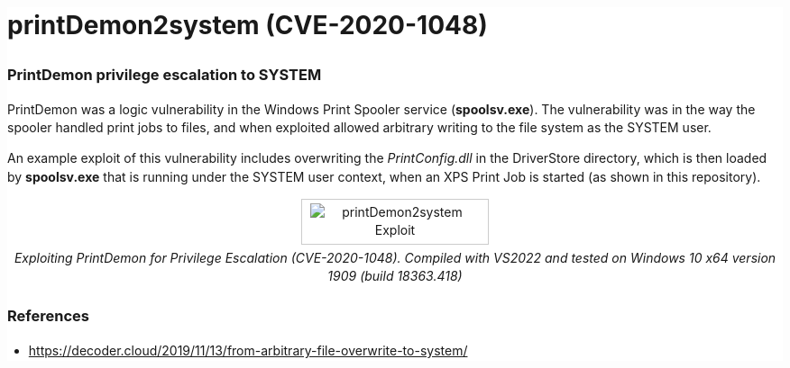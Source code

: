 # printDemon2system (CVE-2020-1048)
### PrintDemon privilege escalation to SYSTEM
PrintDemon was a logic vulnerability in the Windows Print Spooler service (**spoolsv.exe**).
The vulnerability was in the way the spooler handled print jobs to files, and when exploited allowed arbitrary writing to the file system as the SYSTEM user.

An example exploit of this vulnerability includes overwriting the *PrintConfig.dll* in the DriverStore directory, which is then loaded by **spoolsv.exe** that is running under the SYSTEM user context, when an XPS Print Job is started (as shown in this repository).

<div align="center">
  <div style="border: 1.5px solid #ccc; display: inline-block; padding: 4px;">
    <img src="/assets/printDemon2system.gif" alt="printDemon2system Exploit" width = 95% style="display: block; border: none;">
  </div>
  <p style="margin-top: 5px;"><em>Exploiting PrintDemon for Privilege Escalation (CVE-2020-1048). Compiled with VS2022 and tested on Windows 10 x64 version 1909 (build 18363.418)</em></p>
</div>

### References
* https://decoder.cloud/2019/11/13/from-arbitrary-file-overwrite-to-system/
